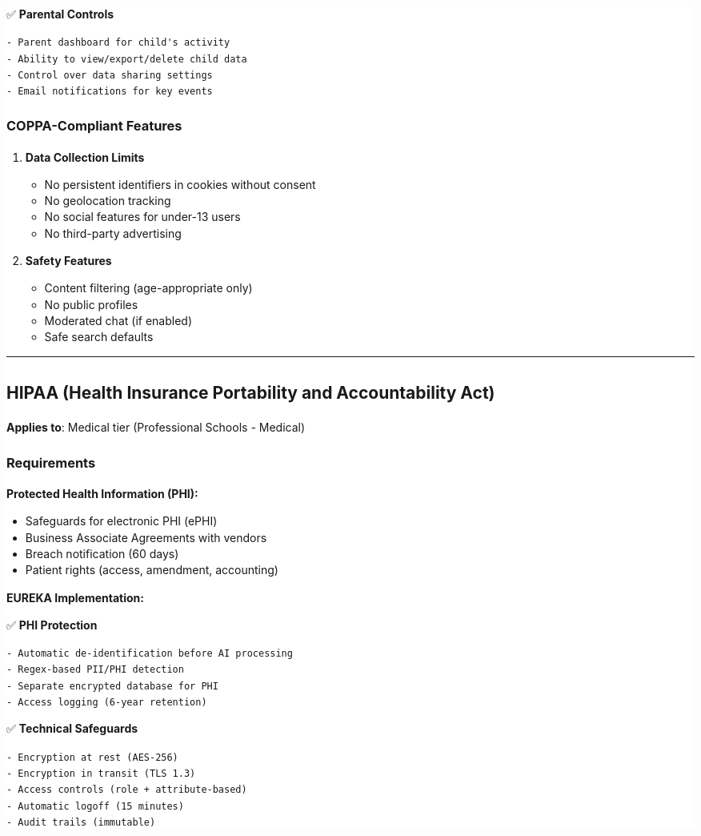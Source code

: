 ✅ **Parental Controls**
```
- Parent dashboard for child's activity
- Ability to view/export/delete child data
- Control over data sharing settings
- Email notifications for key events
```

### COPPA-Compliant Features

1. **Data Collection Limits**
   - No persistent identifiers in cookies without consent
   - No geolocation tracking
   - No social features for under-13 users
   - No third-party advertising

2. **Safety Features**
   - Content filtering (age-appropriate only)
   - No public profiles
   - Moderated chat (if enabled)
   - Safe search defaults

---

## HIPAA (Health Insurance Portability and Accountability Act)

**Applies to**: Medical tier (Professional Schools - Medical)

### Requirements

**Protected Health Information (PHI):**
- Safeguards for electronic PHI (ePHI)
- Business Associate Agreements with vendors
- Breach notification (60 days)
- Patient rights (access, amendment, accounting)

**EUREKA Implementation:**

✅ **PHI Protection**
```
- Automatic de-identification before AI processing
- Regex-based PII/PHI detection
- Separate encrypted database for PHI
- Access logging (6-year retention)
```

✅ **Technical Safeguards**
```
- Encryption at rest (AES-256)
- Encryption in transit (TLS 1.3)
- Access controls (role + attribute-based)
- Automatic logoff (15 minutes)
- Audit trails (immutable)
```
